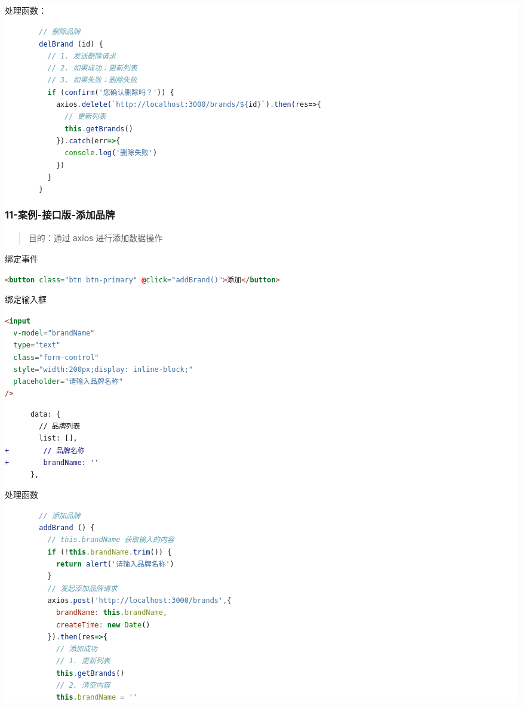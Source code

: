 处理函数：

```js
        // 删除品牌
        delBrand (id) {
          // 1. 发送删除请求
          // 2. 如果成功：更新列表
          // 3. 如果失败：删除失败
          if (confirm('您确认删除吗？')) {
            axios.delete(`http://localhost:3000/brands/${id}`).then(res=>{
              // 更新列表
              this.getBrands()
            }).catch(err=>{
              console.log('删除失败')
            })
          }
        }
```

### 11-案例-接口版-添加品牌

> 目的：通过 axios 进行添加数据操作

绑定事件

```html
<button class="btn btn-primary" @click="addBrand()">添加</button>
```

绑定输入框

```html
<input
  v-model="brandName"
  type="text"
  class="form-control"
  style="width:200px;display: inline-block;"
  placeholder="请输入品牌名称"
/>
```

```diff
      data: {
        // 品牌列表
        list: [],
+        // 品牌名称
+        brandName: ''
      },
```

处理函数

```js
        // 添加品牌
        addBrand () {
          // this.brandName 获取输入的内容
          if (!this.brandName.trim()) {
            return alert('请输入品牌名称')
          }
          // 发起添加品牌请求
          axios.post('http://localhost:3000/brands',{
            brandName: this.brandName,
            createTime: new Date()
          }).then(res=>{
            // 添加成功
            // 1. 更新列表
            this.getBrands()
            // 2. 清空内容
            this.brandName = ''
```